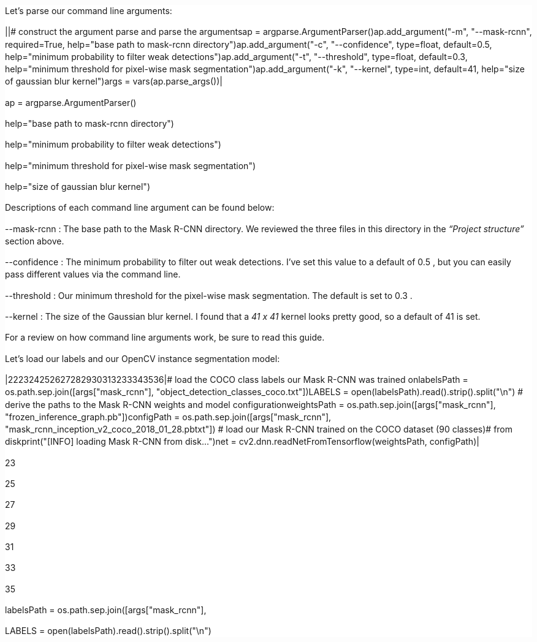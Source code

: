Let’s parse our command line arguments:



||# construct the argument parse and parse the argumentsap = argparse.ArgumentParser()ap.add_argument("-m", "--mask-rcnn", required=True, help="base path to mask-rcnn directory")ap.add_argument("-c", "--confidence", type=float, default=0.5, help="minimum probability to filter weak detections")ap.add_argument("-t", "--threshold", type=float, default=0.3, help="minimum threshold for pixel-wise mask segmentation")ap.add_argument("-k", "--kernel", type=int, default=41, help="size of gaussian blur kernel")args = vars(ap.parse_args())|

ap = argparse.ArgumentParser()

 help="base path to mask-rcnn directory")

 help="minimum probability to filter weak detections")

 help="minimum threshold for pixel-wise mask segmentation")

 help="size of gaussian blur kernel")

Descriptions of each command line argument can be found below:


--mask-rcnn : The base path to the Mask R-CNN directory. We reviewed the three files in this directory in the *“Project structure”* section above.

--confidence : The minimum probability to filter out weak detections. I’ve set this value to a default of 
0.5 , but you can easily pass different values via the command line.

--threshold : Our minimum threshold for the pixel-wise mask segmentation. The default is set to 
0.3 .

--kernel : The size of the Gaussian blur kernel. I found that a *41 x 41* kernel looks pretty good, so a default of 
41 is set.

For a review on how command line arguments work, be sure to read this guide.

Let’s load our labels and our OpenCV instance segmentation model:



|222324252627282930313233343536|# load the COCO class labels our Mask R-CNN was trained onlabelsPath = os.path.sep.join([args["mask_rcnn"], "object_detection_classes_coco.txt"])LABELS = open(labelsPath).read().strip().split("\n") # derive the paths to the Mask R-CNN weights and model configurationweightsPath = os.path.sep.join([args["mask_rcnn"], "frozen_inference_graph.pb"])configPath = os.path.sep.join([args["mask_rcnn"], "mask_rcnn_inception_v2_coco_2018_01_28.pbtxt"]) # load our Mask R-CNN trained on the COCO dataset (90 classes)# from diskprint("[INFO] loading Mask R-CNN from disk...")net = cv2.dnn.readNetFromTensorflow(weightsPath, configPath)|

23


25


27


29


31


33


35


labelsPath = os.path.sep.join([args["mask_rcnn"],

LABELS = open(labelsPath).read().strip().split("\n")
